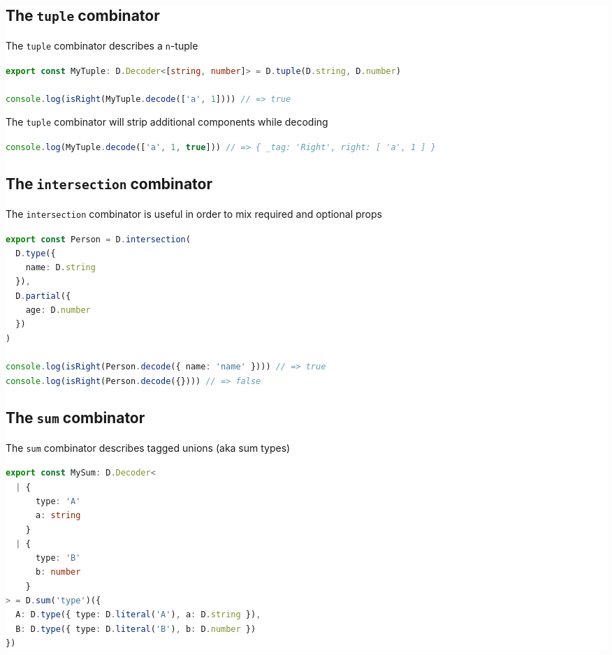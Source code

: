 ## The `tuple` combinator

The `tuple` combinator describes a `n`-tuple

```ts
export const MyTuple: D.Decoder<[string, number]> = D.tuple(D.string, D.number)

console.log(isRight(MyTuple.decode(['a', 1]))) // => true
```

The `tuple` combinator will strip additional components while decoding

```ts
console.log(MyTuple.decode(['a', 1, true])) // => { _tag: 'Right', right: [ 'a', 1 ] }
```

## The `intersection` combinator

The `intersection` combinator is useful in order to mix required and optional props

```ts
export const Person = D.intersection(
  D.type({
    name: D.string
  }),
  D.partial({
    age: D.number
  })
)

console.log(isRight(Person.decode({ name: 'name' }))) // => true
console.log(isRight(Person.decode({}))) // => false
```

## The `sum` combinator

The `sum` combinator describes tagged unions (aka sum types)

```ts
export const MySum: D.Decoder<
  | {
      type: 'A'
      a: string
    }
  | {
      type: 'B'
      b: number
    }
> = D.sum('type')({
  A: D.type({ type: D.literal('A'), a: D.string }),
  B: D.type({ type: D.literal('B'), b: D.number })
})
```
